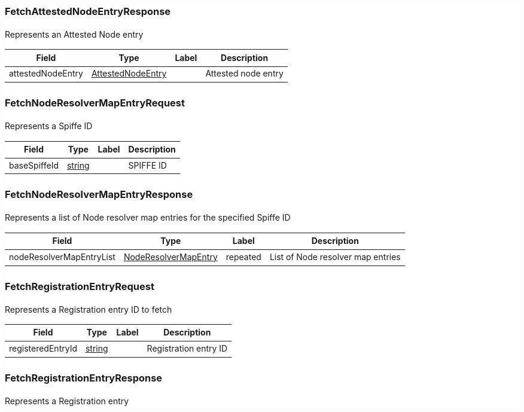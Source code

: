 ### FetchAttestedNodeEntryResponse
Represents an Attested Node entry


| Field | Type | Label | Description |
| ----- | ---- | ----- | ----------- |
| attestedNodeEntry | [AttestedNodeEntry](#datastore.AttestedNodeEntry) |  | Attested node entry |






<a name="datastore.FetchNodeResolverMapEntryRequest"/>

### FetchNodeResolverMapEntryRequest
Represents a Spiffe ID


| Field | Type | Label | Description |
| ----- | ---- | ----- | ----------- |
| baseSpiffeId | [string](#string) |  | SPIFFE ID |






<a name="datastore.FetchNodeResolverMapEntryResponse"/>

### FetchNodeResolverMapEntryResponse
Represents a list of Node resolver map entries for the specified Spiffe ID


| Field | Type | Label | Description |
| ----- | ---- | ----- | ----------- |
| nodeResolverMapEntryList | [NodeResolverMapEntry](#datastore.NodeResolverMapEntry) | repeated | List of Node resolver map entries |






<a name="datastore.FetchRegistrationEntryRequest"/>

### FetchRegistrationEntryRequest
Represents a Registration entry ID to fetch


| Field | Type | Label | Description |
| ----- | ---- | ----- | ----------- |
| registeredEntryId | [string](#string) |  | Registration entry ID |






<a name="datastore.FetchRegistrationEntryResponse"/>

### FetchRegistrationEntryResponse
Represents a Registration entry
